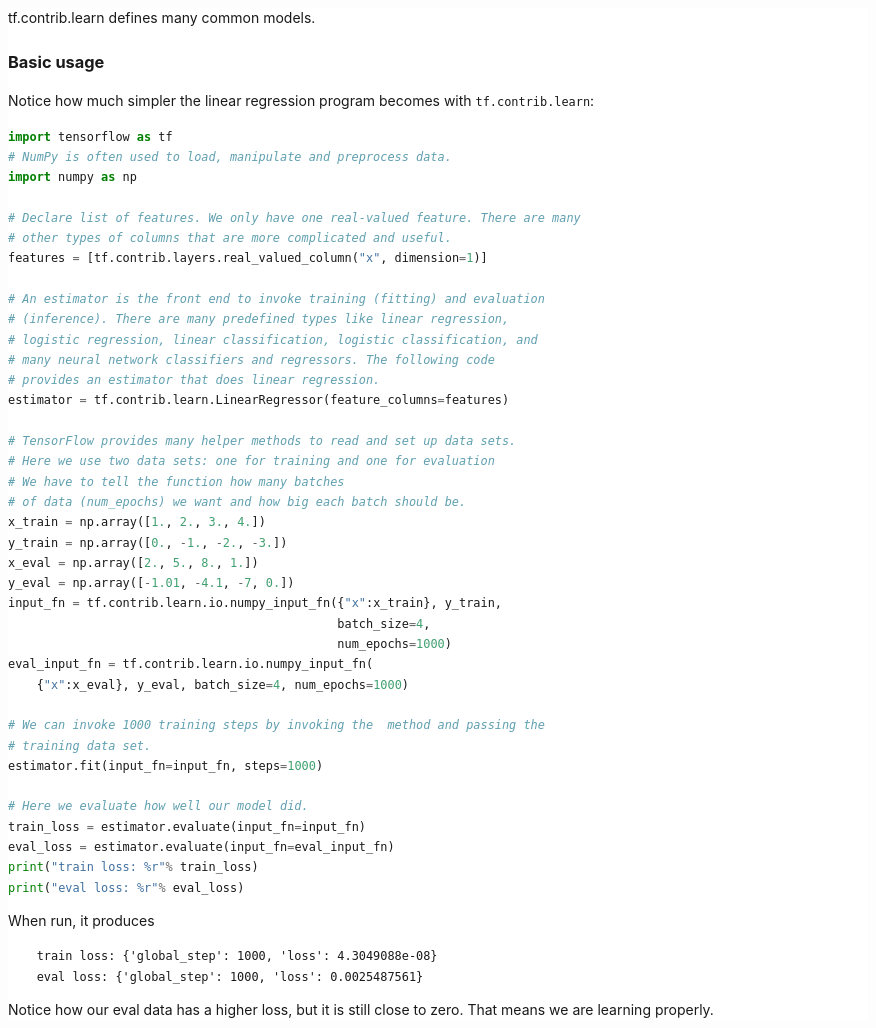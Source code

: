 tf.contrib.learn defines many common models.

### Basic usage

Notice how much simpler the linear regression program becomes with
`tf.contrib.learn`:

```python
import tensorflow as tf
# NumPy is often used to load, manipulate and preprocess data.
import numpy as np

# Declare list of features. We only have one real-valued feature. There are many
# other types of columns that are more complicated and useful.
features = [tf.contrib.layers.real_valued_column("x", dimension=1)]

# An estimator is the front end to invoke training (fitting) and evaluation
# (inference). There are many predefined types like linear regression,
# logistic regression, linear classification, logistic classification, and
# many neural network classifiers and regressors. The following code
# provides an estimator that does linear regression.
estimator = tf.contrib.learn.LinearRegressor(feature_columns=features)

# TensorFlow provides many helper methods to read and set up data sets.
# Here we use two data sets: one for training and one for evaluation
# We have to tell the function how many batches
# of data (num_epochs) we want and how big each batch should be.
x_train = np.array([1., 2., 3., 4.])
y_train = np.array([0., -1., -2., -3.])
x_eval = np.array([2., 5., 8., 1.])
y_eval = np.array([-1.01, -4.1, -7, 0.])
input_fn = tf.contrib.learn.io.numpy_input_fn({"x":x_train}, y_train,
                                              batch_size=4,
                                              num_epochs=1000)
eval_input_fn = tf.contrib.learn.io.numpy_input_fn(
    {"x":x_eval}, y_eval, batch_size=4, num_epochs=1000)

# We can invoke 1000 training steps by invoking the  method and passing the
# training data set.
estimator.fit(input_fn=input_fn, steps=1000)

# Here we evaluate how well our model did.
train_loss = estimator.evaluate(input_fn=input_fn)
eval_loss = estimator.evaluate(input_fn=eval_input_fn)
print("train loss: %r"% train_loss)
print("eval loss: %r"% eval_loss)
```
When run, it produces
```
    train loss: {'global_step': 1000, 'loss': 4.3049088e-08}
    eval loss: {'global_step': 1000, 'loss': 0.0025487561}
```
Notice how our eval data has a higher loss, but it is still close to zero.
That means we are learning properly.
